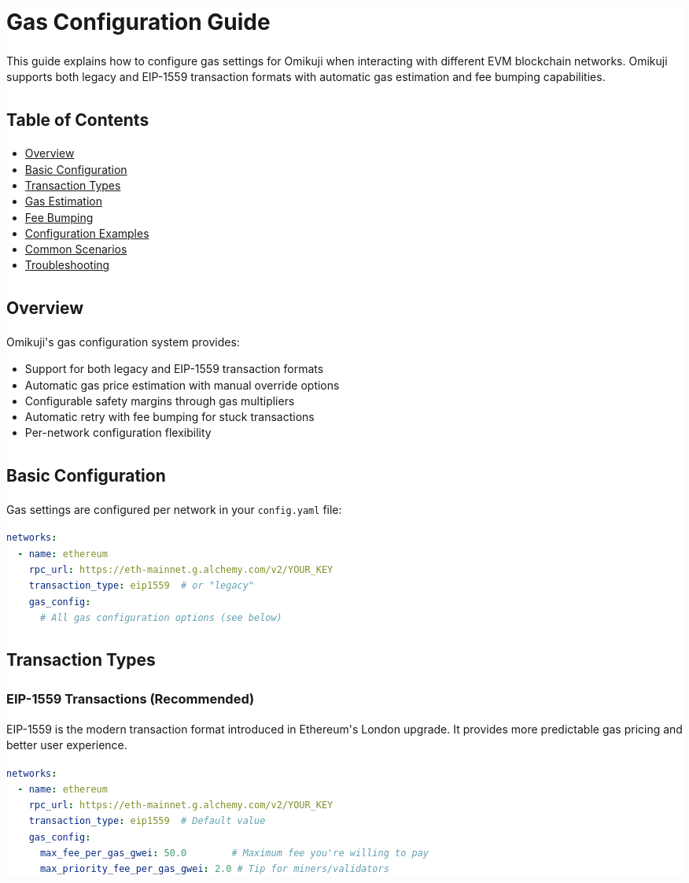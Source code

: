 # Gas Configuration Guide

This guide explains how to configure gas settings for Omikuji when interacting with different EVM blockchain networks. Omikuji supports both legacy and EIP-1559 transaction formats with automatic gas estimation and fee bumping capabilities.

## Table of Contents
- [Overview](#overview)
- [Basic Configuration](#basic-configuration)
- [Transaction Types](#transaction-types)
- [Gas Estimation](#gas-estimation)
- [Fee Bumping](#fee-bumping)
- [Configuration Examples](#configuration-examples)
- [Common Scenarios](#common-scenarios)
- [Troubleshooting](#troubleshooting)

## Overview

Omikuji's gas configuration system provides:
- Support for both legacy and EIP-1559 transaction formats
- Automatic gas price estimation with manual override options
- Configurable safety margins through gas multipliers
- Automatic retry with fee bumping for stuck transactions
- Per-network configuration flexibility

## Basic Configuration

Gas settings are configured per network in your `config.yaml` file:

```yaml
networks:
  - name: ethereum
    rpc_url: https://eth-mainnet.g.alchemy.com/v2/YOUR_KEY
    transaction_type: eip1559  # or "legacy"
    gas_config:
      # All gas configuration options (see below)
```

## Transaction Types

### EIP-1559 Transactions (Recommended)

EIP-1559 is the modern transaction format introduced in Ethereum's London upgrade. It provides more predictable gas pricing and better user experience.

```yaml
networks:
  - name: ethereum
    rpc_url: https://eth-mainnet.g.alchemy.com/v2/YOUR_KEY
    transaction_type: eip1559  # Default value
    gas_config:
      max_fee_per_gas_gwei: 50.0        # Maximum fee you're willing to pay
      max_priority_fee_per_gas_gwei: 2.0 # Tip for miners/validators
```
